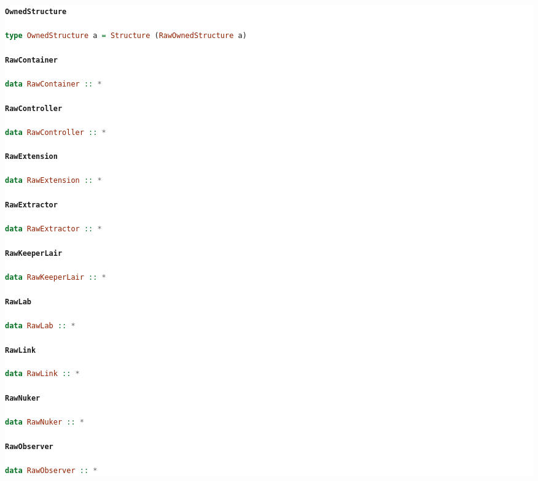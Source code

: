 #### `OwnedStructure`

``` purescript
type OwnedStructure a = Structure (RawOwnedStructure a)
```

#### `RawContainer`

``` purescript
data RawContainer :: *
```

#### `RawController`

``` purescript
data RawController :: *
```

#### `RawExtension`

``` purescript
data RawExtension :: *
```

#### `RawExtractor`

``` purescript
data RawExtractor :: *
```

#### `RawKeeperLair`

``` purescript
data RawKeeperLair :: *
```

#### `RawLab`

``` purescript
data RawLab :: *
```

#### `RawLink`

``` purescript
data RawLink :: *
```

#### `RawNuker`

``` purescript
data RawNuker :: *
```

#### `RawObserver`

``` purescript
data RawObserver :: *
```
